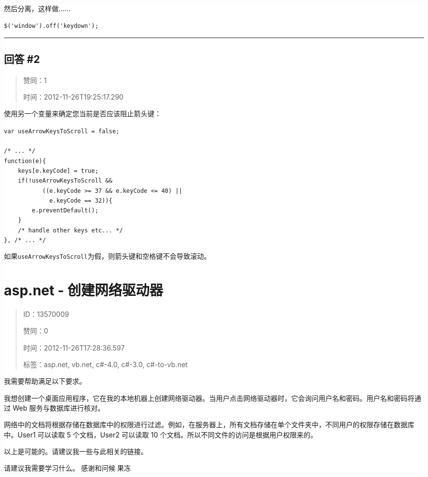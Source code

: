 然后分离，这样做......

```
$('window').off('keydown'); 
```

* * *

## 回答 #2

> 赞同：1
> 
> 时间：2012-11-26T19:25:17.290

使用另一个变量来确定您当前是否应该阻止箭头键：

```
var useArrowKeysToScroll = false;

/* ... */
function(e){
    keys[e.keyCode] = true;
    if(!useArrowKeysToScroll && 
           ((e.keyCode >= 37 && e.keyCode <= 40) || 
             e.keyCode == 32)){
        e.preventDefault();
    }
    /* handle other keys etc... */
}, /* ... */ 
```

如果`useArrowKeysToScroll`为假，则箭头键和空格键不会导致滚动。

# asp.net - 创建网络驱动器

> ID：13570009
> 
> 赞同：0
> 
> 时间：2012-11-26T17:28:36.597
> 
> 标签：asp.net, vb.net, c#-4.0, c#-3.0, c#-to-vb.net

我需要帮助满足以下要求。

我想创建一个桌面应用程序，它在我的本地机器上创建网络驱动器。当用户点击网络驱动器时，它会询问用户名和密码。用户名和密码将通过 Web 服务与数据库进行核对。

网络中的文档将根据存储在数据库中的权限进行过滤。例如，在服务器上，所有文档存储在单个文件夹中，不同用户的权限存储在数据库中。User1 可以读取 5 个文档，User2 可以读取 10 个文档。所以不同文件的访问是根据用户权限来的。

以上是可能的。请建议我一些与此相关的链接。

请建议我需要学习什么。
感谢和问候
果冻

